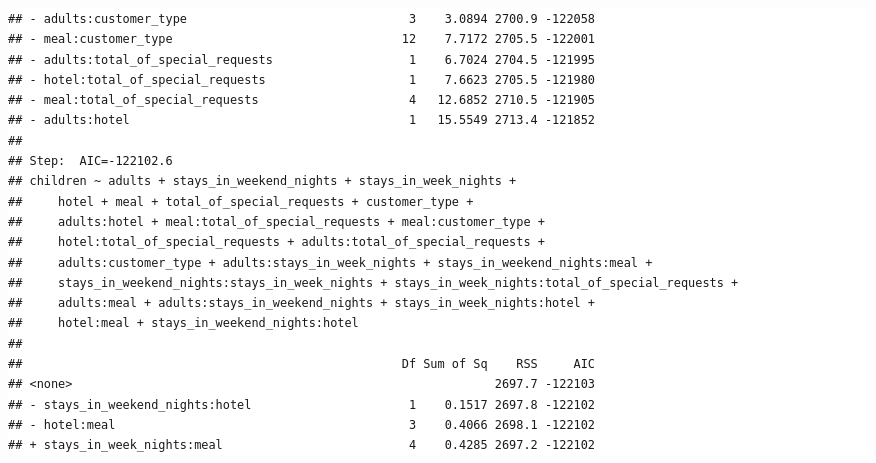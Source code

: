    ## - adults:customer_type                               3    3.0894 2700.9 -122058
    ## - meal:customer_type                                12    7.7172 2705.5 -122001
    ## - adults:total_of_special_requests                   1    6.7024 2704.5 -121995
    ## - hotel:total_of_special_requests                    1    7.6623 2705.5 -121980
    ## - meal:total_of_special_requests                     4   12.6852 2710.5 -121905
    ## - adults:hotel                                       1   15.5549 2713.4 -121852
    ## 
    ## Step:  AIC=-122102.6
    ## children ~ adults + stays_in_weekend_nights + stays_in_week_nights + 
    ##     hotel + meal + total_of_special_requests + customer_type + 
    ##     adults:hotel + meal:total_of_special_requests + meal:customer_type + 
    ##     hotel:total_of_special_requests + adults:total_of_special_requests + 
    ##     adults:customer_type + adults:stays_in_week_nights + stays_in_weekend_nights:meal + 
    ##     stays_in_weekend_nights:stays_in_week_nights + stays_in_week_nights:total_of_special_requests + 
    ##     adults:meal + adults:stays_in_weekend_nights + stays_in_week_nights:hotel + 
    ##     hotel:meal + stays_in_weekend_nights:hotel
    ## 
    ##                                                     Df Sum of Sq    RSS     AIC
    ## <none>                                                           2697.7 -122103
    ## - stays_in_weekend_nights:hotel                      1    0.1517 2697.8 -122102
    ## - hotel:meal                                         3    0.4066 2698.1 -122102
    ## + stays_in_week_nights:meal                          4    0.4285 2697.2 -122102